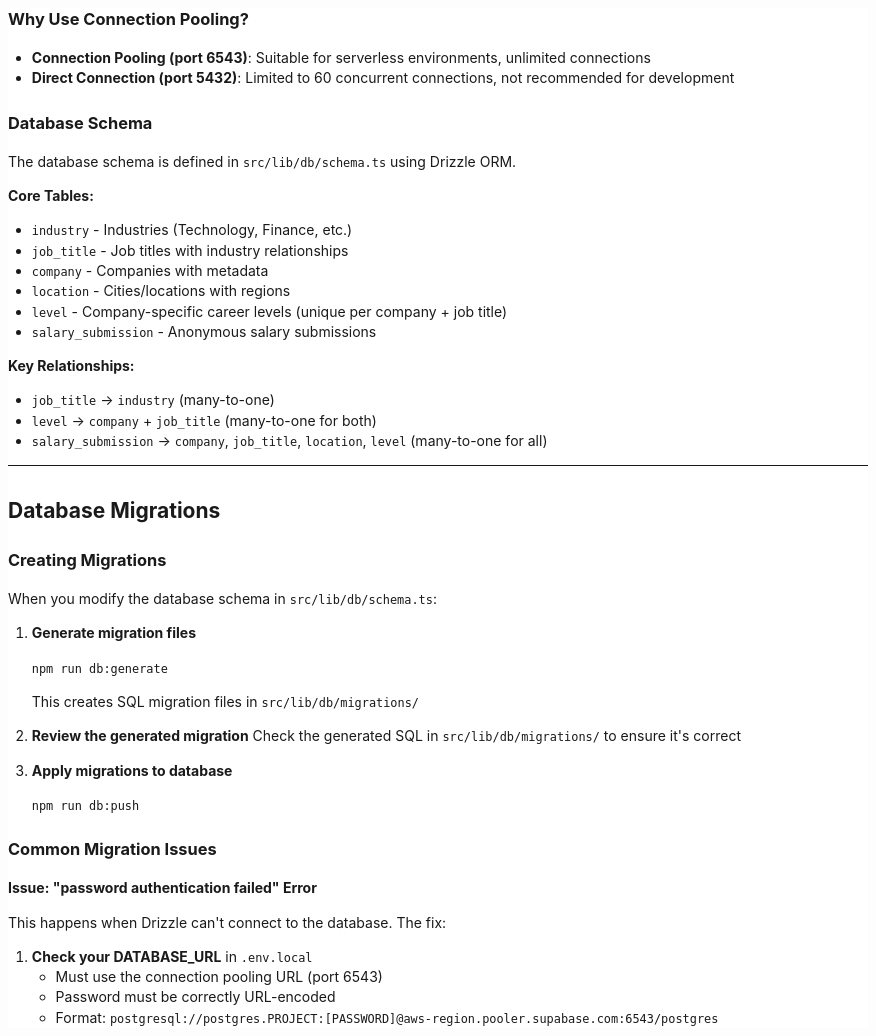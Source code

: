 ### Why Use Connection Pooling?

- **Connection Pooling (port 6543)**: Suitable for serverless environments, unlimited connections
- **Direct Connection (port 5432)**: Limited to 60 concurrent connections, not recommended for development

### Database Schema

The database schema is defined in `src/lib/db/schema.ts` using Drizzle ORM.

**Core Tables:**
- `industry` - Industries (Technology, Finance, etc.)
- `job_title` - Job titles with industry relationships
- `company` - Companies with metadata
- `location` - Cities/locations with regions
- `level` - Company-specific career levels (unique per company + job title)
- `salary_submission` - Anonymous salary submissions

**Key Relationships:**
- `job_title` → `industry` (many-to-one)
- `level` → `company` + `job_title` (many-to-one for both)
- `salary_submission` → `company`, `job_title`, `location`, `level` (many-to-one for all)

---

## Database Migrations

### Creating Migrations

When you modify the database schema in `src/lib/db/schema.ts`:

1. **Generate migration files**
   ```bash
   npm run db:generate
   ```
   This creates SQL migration files in `src/lib/db/migrations/`

2. **Review the generated migration**
   Check the generated SQL in `src/lib/db/migrations/` to ensure it's correct

3. **Apply migrations to database**
   ```bash
   npm run db:push
   ```

### Common Migration Issues

**Issue: "password authentication failed" Error**

This happens when Drizzle can't connect to the database. The fix:

1. **Check your DATABASE_URL** in `.env.local`
   - Must use the connection pooling URL (port 6543)
   - Password must be correctly URL-encoded
   - Format: `postgresql://postgres.PROJECT:[PASSWORD]@aws-region.pooler.supabase.com:6543/postgres`
